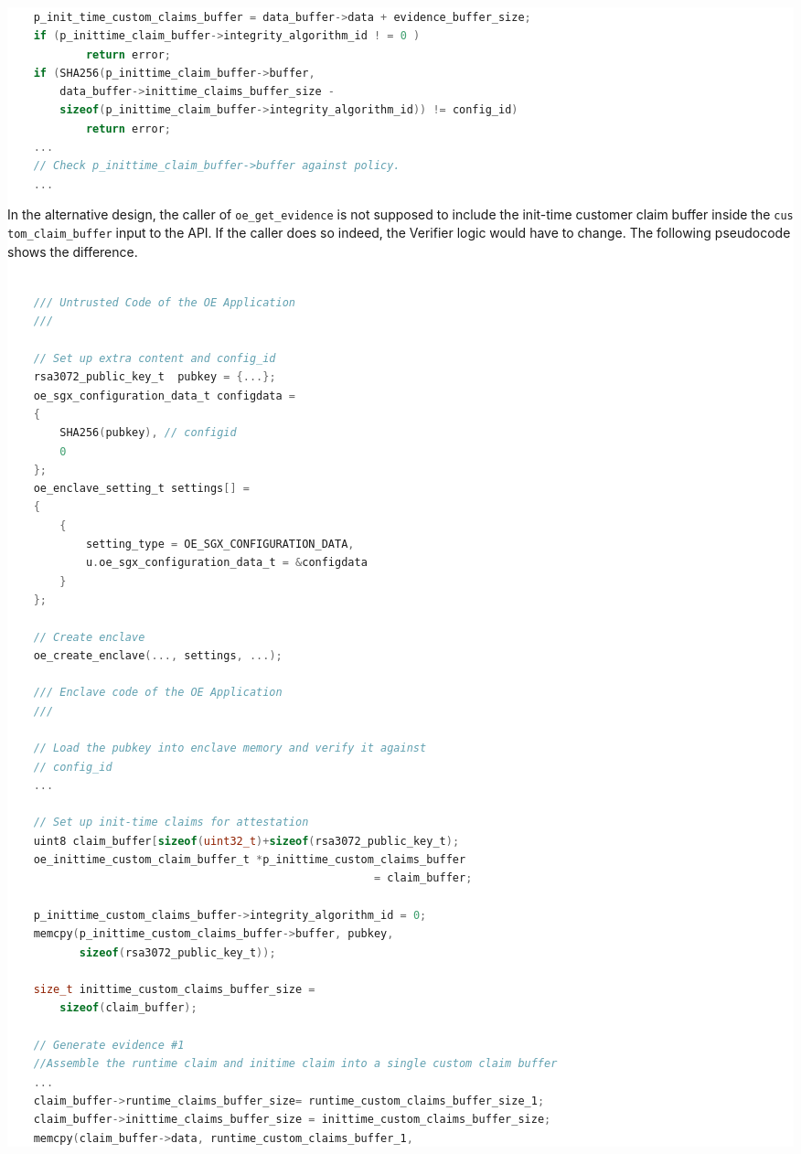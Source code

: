 ```C
    p_init_time_custom_claims_buffer = data_buffer->data + evidence_buffer_size;
    if (p_inittime_claim_buffer->integrity_algorithm_id ! = 0 )
            return error;
    if (SHA256(p_inittime_claim_buffer->buffer,
        data_buffer->inittime_claims_buffer_size -
        sizeof(p_inittime_claim_buffer->integrity_algorithm_id)) != config_id)
            return error;
    ...
    // Check p_inittime_claim_buffer->buffer against policy.
    ...
```

In the alternative design, the caller of `oe_get_evidence` is not supposed to include the init-time customer claim buffer inside the `custom_claim_buffer` input to the API. If the caller does so indeed, the Verifier logic would have to change. The following pseudocode shows the difference.

```C

    /// Untrusted Code of the OE Application
    ///

    // Set up extra content and config_id
    rsa3072_public_key_t  pubkey = {...};
    oe_sgx_configuration_data_t configdata =
    {
        SHA256(pubkey), // configid
        0
    };
    oe_enclave_setting_t settings[] =
    {
        {
            setting_type = OE_SGX_CONFIGURATION_DATA,
            u.oe_sgx_configuration_data_t = &configdata
        }
    };

    // Create enclave
    oe_create_enclave(..., settings, ...);

    /// Enclave code of the OE Application
    ///

    // Load the pubkey into enclave memory and verify it against
    // config_id
    ...

    // Set up init-time claims for attestation
    uint8 claim_buffer[sizeof(uint32_t)+sizeof(rsa3072_public_key_t);
    oe_inittime_custom_claim_buffer_t *p_inittime_custom_claims_buffer
                                                        = claim_buffer;

    p_inittime_custom_claims_buffer->integrity_algorithm_id = 0;
    memcpy(p_inittime_custom_claims_buffer->buffer, pubkey,
           sizeof(rsa3072_public_key_t));
  
    size_t inittime_custom_claims_buffer_size =
        sizeof(claim_buffer);

    // Generate evidence #1
    //Assemble the runtime claim and initime claim into a single custom claim buffer
    ...
    claim_buffer->runtime_claims_buffer_size= runtime_custom_claims_buffer_size_1;
    claim_buffer->inittime_claims_buffer_size = inittime_custom_claims_buffer_size;
    memcpy(claim_buffer->data, runtime_custom_claims_buffer_1,
```